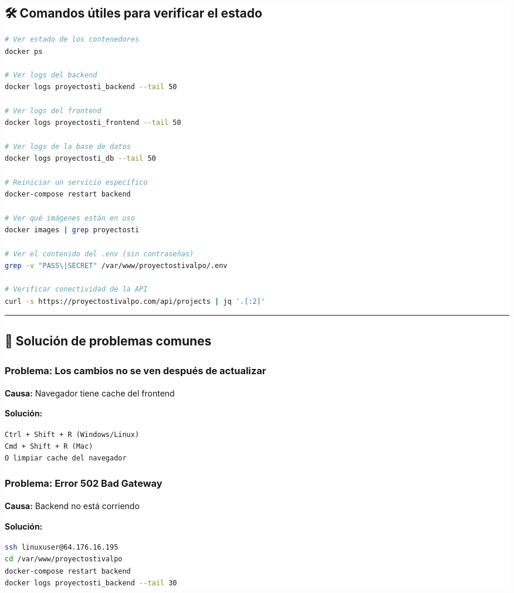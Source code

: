 
## 🛠️ Comandos útiles para verificar el estado

```bash
# Ver estado de los contenedores
docker ps

# Ver logs del backend
docker logs proyectosti_backend --tail 50

# Ver logs del frontend
docker logs proyectosti_frontend --tail 50

# Ver logs de la base de datos
docker logs proyectosti_db --tail 50

# Reiniciar un servicio específico
docker-compose restart backend

# Ver qué imágenes están en uso
docker images | grep proyectosti

# Ver el contenido del .env (sin contraseñas)
grep -v "PASS\|SECRET" /var/www/proyectostivalpo/.env

# Verificar conectividad de la API
curl -s https://proyectostivalpo.com/api/projects | jq '.[:2]'
```

---

## 🚨 Solución de problemas comunes

### Problema: Los cambios no se ven después de actualizar

**Causa:** Navegador tiene cache del frontend

**Solución:**
```
Ctrl + Shift + R (Windows/Linux)
Cmd + Shift + R (Mac)
O limpiar cache del navegador
```

### Problema: Error 502 Bad Gateway

**Causa:** Backend no está corriendo

**Solución:**
```bash
ssh linuxuser@64.176.16.195
cd /var/www/proyectostivalpo
docker-compose restart backend
docker logs proyectosti_backend --tail 30
```
